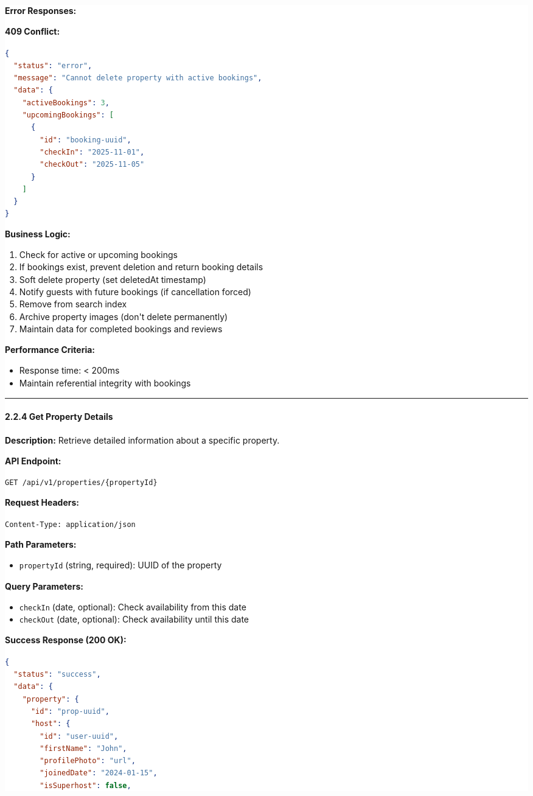 **Error Responses:**

**409 Conflict:**
```json
{
  "status": "error",
  "message": "Cannot delete property with active bookings",
  "data": {
    "activeBookings": 3,
    "upcomingBookings": [
      {
        "id": "booking-uuid",
        "checkIn": "2025-11-01",
        "checkOut": "2025-11-05"
      }
    ]
  }
}
```

**Business Logic:**
1. Check for active or upcoming bookings
2. If bookings exist, prevent deletion and return booking details
3. Soft delete property (set deletedAt timestamp)
4. Notify guests with future bookings (if cancellation forced)
5. Remove from search index
6. Archive property images (don't delete permanently)
7. Maintain data for completed bookings and reviews

**Performance Criteria:**
- Response time: < 200ms
- Maintain referential integrity with bookings

---

#### 2.2.4 Get Property Details

**Description:** Retrieve detailed information about a specific property.

**API Endpoint:**
```
GET /api/v1/properties/{propertyId}
```

**Request Headers:**
```
Content-Type: application/json
```

**Path Parameters:**
- `propertyId` (string, required): UUID of the property

**Query Parameters:**
- `checkIn` (date, optional): Check availability from this date
- `checkOut` (date, optional): Check availability until this date

**Success Response (200 OK):**
```json
{
  "status": "success",
  "data": {
    "property": {
      "id": "prop-uuid",
      "host": {
        "id": "user-uuid",
        "firstName": "John",
        "profilePhoto": "url",
        "joinedDate": "2024-01-15",
        "isSuperhost": false,
```